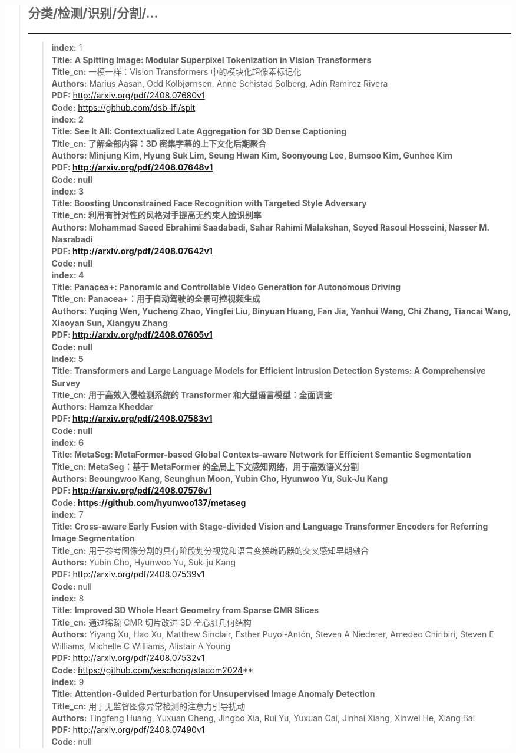 >## **分类/检测/识别/分割/...**
>---
>>**index:** 1<br />
**Title:** **A Spitting Image: Modular Superpixel Tokenization in Vision Transformers**<br />
**Title_cn:** 一模一样：Vision Transformers 中的模块化超像素标记化<br />
**Authors:** Marius Aasan, Odd Kolbjørnsen, Anne Schistad Solberg, Adín Ramirez Rivera<br />
**PDF:** <http://arxiv.org/pdf/2408.07680v1><br />
**Code:** <https://github.com/dsb-ifi/spit>**<br />
>>**index:** 2<br />
**Title:** **See It All: Contextualized Late Aggregation for 3D Dense Captioning**<br />
**Title_cn:** 了解全部内容：3D 密集字幕的上下文化后期聚合<br />
**Authors:** Minjung Kim, Hyung Suk Lim, Seung Hwan Kim, Soonyoung Lee, Bumsoo Kim, Gunhee Kim<br />
**PDF:** <http://arxiv.org/pdf/2408.07648v1><br />
**Code:** null<br />
>>**index:** 3<br />
**Title:** **Boosting Unconstrained Face Recognition with Targeted Style Adversary**<br />
**Title_cn:** 利用有针对性的风格对手提高无约束人脸识别率<br />
**Authors:** Mohammad Saeed Ebrahimi Saadabadi, Sahar Rahimi Malakshan, Seyed Rasoul Hosseini, Nasser M. Nasrabadi<br />
**PDF:** <http://arxiv.org/pdf/2408.07642v1><br />
**Code:** null<br />
>>**index:** 4<br />
**Title:** **Panacea+: Panoramic and Controllable Video Generation for Autonomous Driving**<br />
**Title_cn:** Panacea+：用于自动驾驶的全景可控视频生成<br />
**Authors:** Yuqing Wen, Yucheng Zhao, Yingfei Liu, Binyuan Huang, Fan Jia, Yanhui Wang, Chi Zhang, Tiancai Wang, Xiaoyan Sun, Xiangyu Zhang<br />
**PDF:** <http://arxiv.org/pdf/2408.07605v1><br />
**Code:** null<br />
>>**index:** 5<br />
**Title:** **Transformers and Large Language Models for Efficient Intrusion Detection Systems: A Comprehensive Survey**<br />
**Title_cn:** 用于高效入侵检测系统的 Transformer 和大型语言模型：全面调查<br />
**Authors:** Hamza Kheddar<br />
**PDF:** <http://arxiv.org/pdf/2408.07583v1><br />
**Code:** null<br />
>>**index:** 6<br />
**Title:** **MetaSeg: MetaFormer-based Global Contexts-aware Network for Efficient Semantic Segmentation**<br />
**Title_cn:** MetaSeg：基于 MetaFormer 的全局上下文感知网络，用于高效语义分割<br />
**Authors:** Beoungwoo Kang, Seunghun Moon, Yubin Cho, Hyunwoo Yu, Suk-Ju Kang<br />
**PDF:** <http://arxiv.org/pdf/2408.07576v1><br />
**Code:** <https://github.com/hyunwoo137/metaseg>**<br />
>>**index:** 7<br />
**Title:** **Cross-aware Early Fusion with Stage-divided Vision and Language Transformer Encoders for Referring Image Segmentation**<br />
**Title_cn:** 用于参考图像分割的具有阶段划分视觉和语言变换编码器的交叉感知早期融合<br />
**Authors:** Yubin Cho, Hyunwoo Yu, Suk-ju Kang<br />
**PDF:** <http://arxiv.org/pdf/2408.07539v1><br />
**Code:** null<br />
>>**index:** 8<br />
**Title:** **Improved 3D Whole Heart Geometry from Sparse CMR Slices**<br />
**Title_cn:** 通过稀疏 CMR 切片改进 3D 全心脏几何结构<br />
**Authors:** Yiyang Xu, Hao Xu, Matthew Sinclair, Esther Puyol-Antón, Steven A Niederer, Amedeo Chiribiri, Steven E Williams, Michelle C Williams, Alistair A Young<br />
**PDF:** <http://arxiv.org/pdf/2408.07532v1><br />
**Code:** <https://github.com/xeschong/stacom2024>**<br />
>>**index:** 9<br />
**Title:** **Attention-Guided Perturbation for Unsupervised Image Anomaly Detection**<br />
**Title_cn:** 用于无监督图像异常检测的注意力引导扰动<br />
**Authors:** Tingfeng Huang, Yuxuan Cheng, Jingbo Xia, Rui Yu, Yuxuan Cai, Jinhai Xiang, Xinwei He, Xiang Bai<br />
**PDF:** <http://arxiv.org/pdf/2408.07490v1><br />
**Code:** null<br />
